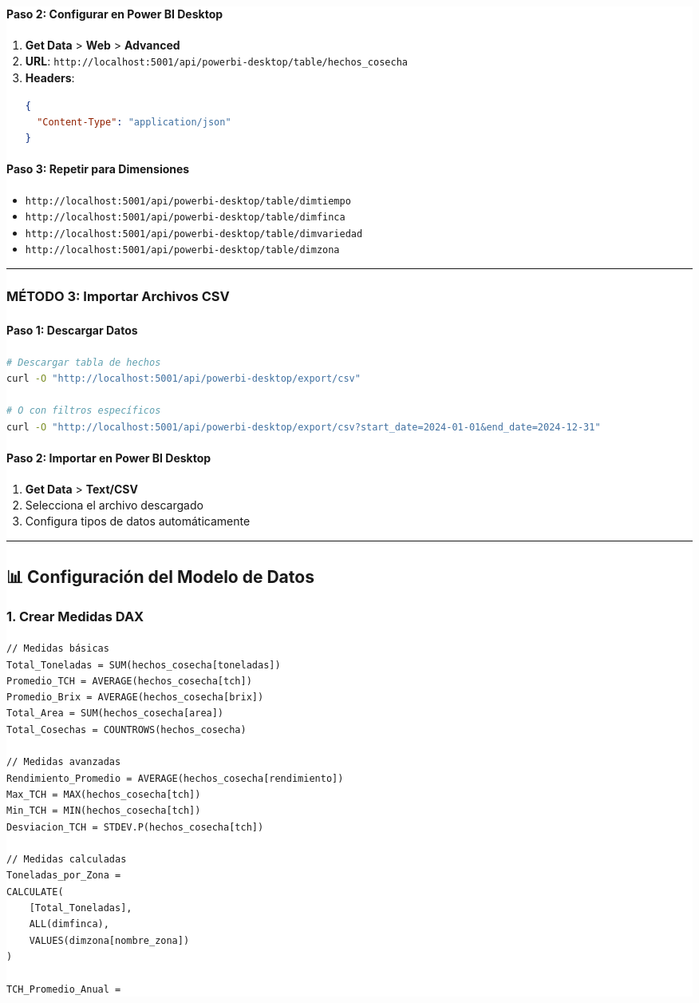 #### **Paso 2: Configurar en Power BI Desktop**
1. **Get Data** > **Web** > **Advanced**
2. **URL**: `http://localhost:5001/api/powerbi-desktop/table/hechos_cosecha`
3. **Headers**: 
   ```json
   {
     "Content-Type": "application/json"
   }
   ```

#### **Paso 3: Repetir para Dimensiones**
- `http://localhost:5001/api/powerbi-desktop/table/dimtiempo`
- `http://localhost:5001/api/powerbi-desktop/table/dimfinca`
- `http://localhost:5001/api/powerbi-desktop/table/dimvariedad`
- `http://localhost:5001/api/powerbi-desktop/table/dimzona`

---

### **MÉTODO 3: Importar Archivos CSV**

#### **Paso 1: Descargar Datos**
```bash
# Descargar tabla de hechos
curl -O "http://localhost:5001/api/powerbi-desktop/export/csv"

# O con filtros específicos
curl -O "http://localhost:5001/api/powerbi-desktop/export/csv?start_date=2024-01-01&end_date=2024-12-31"
```

#### **Paso 2: Importar en Power BI Desktop**
1. **Get Data** > **Text/CSV**
2. Selecciona el archivo descargado
3. Configura tipos de datos automáticamente

---

## 📊 **Configuración del Modelo de Datos**

### **1. Crear Medidas DAX**

```dax
// Medidas básicas
Total_Toneladas = SUM(hechos_cosecha[toneladas])
Promedio_TCH = AVERAGE(hechos_cosecha[tch])
Promedio_Brix = AVERAGE(hechos_cosecha[brix])
Total_Area = SUM(hechos_cosecha[area])
Total_Cosechas = COUNTROWS(hechos_cosecha)

// Medidas avanzadas
Rendimiento_Promedio = AVERAGE(hechos_cosecha[rendimiento])
Max_TCH = MAX(hechos_cosecha[tch])
Min_TCH = MIN(hechos_cosecha[tch])
Desviacion_TCH = STDEV.P(hechos_cosecha[tch])

// Medidas calculadas
Toneladas_por_Zona = 
CALCULATE(
    [Total_Toneladas],
    ALL(dimfinca),
    VALUES(dimzona[nombre_zona])
)

TCH_Promedio_Anual = 
```